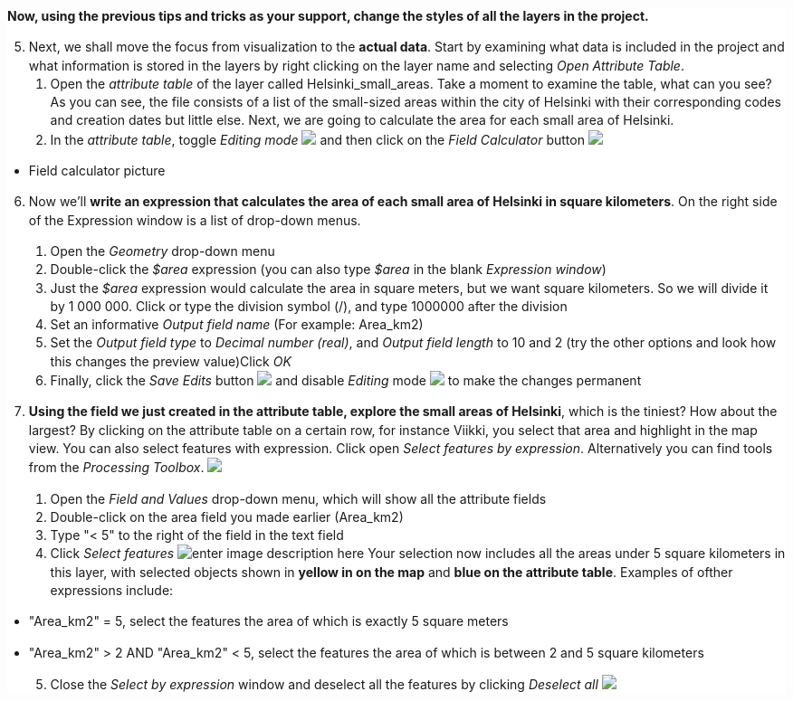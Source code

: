 **Now, using the previous tips and tricks as your support, change the styles of all the layers in the project.**

 5.  Next, we shall move the focus from visualization to the **actual data**. Start by examining what data is included in the project and what information is stored in the layers by right clicking on the layer name and selecting *Open Attribute Table*.
	 1. Open the *attribute table* of the layer called Helsinki_small_areas. Take a moment to examine the table, what can you see?
	 As you can see, the file consists of a list of the small-sized areas within the city of Helsinki with their corresponding codes and creation dates but little else. Next, we are going to calculate the area for each small area of Helsinki. 
	 2.  In the *attribute table*, toggle *Editing mode* ![](https://docs.qgis.org/3.28/en/_images/mActionToggleEditing.png) and then click on the *Field Calculator* button ![](https://docs.qgis.org/3.28/en/_images/mActionCalculateField.png)
 - Field calculator picture
 6.  Now we’ll **write an expression that calculates the area of each small area of Helsinki in square kilometers**. On the right side of the Expression window is a list of drop-down menus.
	 1. Open the *Geometry* drop-down menu
	 2. Double-click the *\$area* expression (you can also type *\$area* in the blank *Expression window*)
	 3. Just the *\$area* expression would calculate the area in square meters, but we want square kilometers. So we will divide it by 1 000 000. Click or type the division symbol (/), and type 1000000 after the division
	 4. Set an informative *Output field name* (For example: Area_km2)
	 5. Set the *Output field type* to *Decimal number (real)*, and *Output field length* to 10 and 2 (try the other options and look how this changes the preview value)Click *OK*
	 6. Finally, click the *Save Edits* button ![](https://docs.qgis.org/3.28/en/_images/mActionSaveEdits.png) and disable *Editing* mode ![](https://docs.qgis.org/3.28/en/_images/mActionToggleEditing.png) to make the changes permanent

 7.  **Using the field we just created in the attribute table, explore the small areas of Helsinki**, which is the tiniest? How about the largest? By clicking on the attribute table on a certain row, for instance Viikki, you select that area and highlight in the map view. You can also select features with expression. Click open *Select features by expression*. Alternatively you can find tools from the *Processing Toolbox*.
![](https://raw.githubusercontent.com/rowan8k/fundamentals-of-gis/master/Assets/QGIS_select_by_expression1.png)
 
	 1. Open the *Field and Values* drop-down menu, which will show all the attribute fields
	 2. Double-click on the area field you made earlier (Area_km2)
	 3. Type "< 5" to the right of the field in the text field
	 4. Click *Select features*
	![enter image description here](https://raw.githubusercontent.com/rowan8k/fundamentals-of-gis/master/Assets/QGIS_select_by_expression.png)
Your selection now includes all the areas under 5 square kilometers in this layer, with selected objects shown in **yellow in on the map** and **blue on the attribute table**.
	Examples of ofther expressions include:
 -  "Area_km2" = 5, select the features the area of which is exactly 5 square meters
 - "Area_km2" > 2 AND "Area_km2" < 5, select the features the area of which is between 2 and 5 square kilometers  

	5. Close the *Select by expression* window and deselect all the features by clicking *Deselect all* ![](https://docs.qgis.org/3.28/en/_images/mActionDeselectAll.png)
